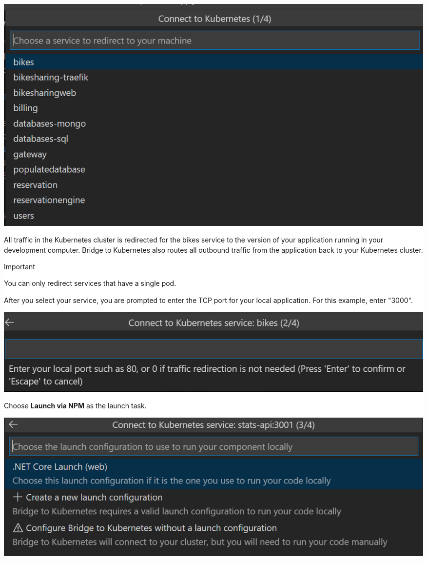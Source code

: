 ![Choose Service](media/bridge-to-kubernetes-vs-code/choose-service.png)

All traffic in the Kubernetes cluster is redirected for the bikes service to the version of your application running in your development computer. Bridge to Kubernetes also routes all outbound traffic from the application back to your Kubernetes cluster.

> [!IMPORTANT]
> You can only redirect services that have a single pod.

After you select your service, you are prompted to enter the TCP port for your local application. For this example, enter "3000".

![Connect choose port](media/bridge-to-kubernetes-vs-code/choose-port.png)

Choose **Launch via NPM** as the launch task.

![Connect choose launch task](media/bridge-to-kubernetes-vs-code/choose-launch.png)


[azure-kubernetes-service]: /azure/aks/kubernetes-walkthrough
[azds-cli]: /azure/dev-spaces/how-to/install-dev-spaces#install-the-client-side-tools
[azds-tmp-dir]: /azure/dev-spaces/troubleshooting#before-you-begin
[btk-vs-code]: https://marketplace.visualstudio.com/items?itemName=mindaro.mindaro
[azure-cli]: /cli/azure/install-azure-cli?view=azure-cli-latest&preserve-view=true
[azure-cloud-shell]: /azure/cloud-shell/overview
[az-aks-get-credentials]: /cli/azure/aks?view=azure-cli-latest&preserve-view=true#az-aks-get-credentials
[az-aks-vs-code]: https://marketplace.visualstudio.com/items?itemName=ms-kubernetes-tools.vscode-aks-tools
[bike-sharing-github]: https://github.com/Microsoft/mindaro
[preview-terms]: https://azure.microsoft.com/support/legal/preview-supplemental-terms/
[server-js-breakpoint]: https://github.com/Microsoft/mindaro/blob/master/samples/BikeSharingApp/Bikes/server.js#L233
[supported-regions]: https://azure.microsoft.com/global-infrastructure/services/?products=kubernetes-service
[troubleshooting]: /azure/dev-spaces/troubleshooting#fail-to-restore-original-configuration-of-deployment-on-cluster
[vs-code]: https://code.visualstudio.com/download
[kubernetesLocalProcessConfig-yaml]: configure-bridge-to-kubernetes.md
[btk-how-it-works]: overview-bridge-to-kubernetes.md
[btk-overview-routing]: overview-bridge-to-kubernetes.md#using-routing-capabilities-for-developing-in-isolation